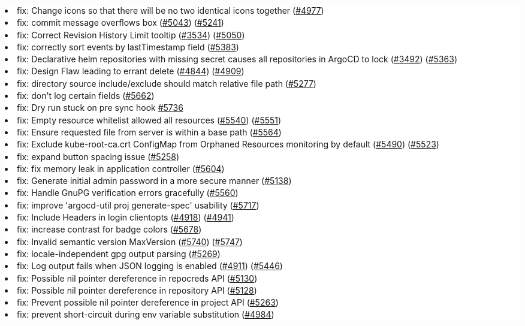<li>fix: Change icons so that there will be no two identical icons together (<a class="issue-link js-issue-link" href="https://github.com/argoproj/argo-cd/pull/4977">#4977</a>)</li>
<li>fix: commit message overflows box (<a class="issue-link js-issue-link" href="https://github.com/argoproj/argo-cd/issues/5043">#5043</a>) (<a class="issue-link js-issue-link" href="https://github.com/argoproj/argo-cd/pull/5241">#5241</a>)</li>
<li>fix: Correct Revision History Limit tooltip (<a class="issue-link js-issue-link" href="https://github.com/argoproj/argo-cd/issues/3534">#3534</a>) (<a class="issue-link js-issue-link" href="https://github.com/argoproj/argo-cd/pull/5050">#5050</a>)</li>
<li>fix: correctly sort events by lastTimestamp field (<a class="issue-link js-issue-link" href="https://github.com/argoproj/argo-cd/pull/5383">#5383</a>)</li>
<li>fix: Declarative helm repositories with missing secret causes all repositories in ArgoCD to lock (<a class="issue-link js-issue-link" href="https://github.com/argoproj/argo-cd/issues/3492">#3492</a>) (<a class="issue-link js-issue-link" href="https://github.com/argoproj/argo-cd/pull/5363">#5363</a>)</li>
<li>fix: Design Flaw leading to errant delete (<a class="issue-link js-issue-link" href="https://github.com/argoproj/argo-cd/issues/4844">#4844</a>) (<a class="issue-link js-issue-link" href="https://github.com/argoproj/argo-cd/pull/4909">#4909</a>)</li>
<li>fix: directory source include/exclude should match relative file path (<a class="issue-link js-issue-link" href="https://github.com/argoproj/argo-cd/pull/5277">#5277</a>)</li>
<li>fix: don't log certain fields (<a class="issue-link js-issue-link" href="https://github.com/argoproj/argo-cd/pull/5662">#5662</a>)</li>
<li>fix: Dry run stuck on pre sync hook <a class="issue-link js-issue-link" href="https://github.com/argoproj/argo-cd/issues/5736">#5736</a></li>
<li>fix: Empty resource whitelist allowed all resources (<a class="issue-link js-issue-link" href="https://github.com/argoproj/argo-cd/issues/5540">#5540</a>) (<a class="issue-link js-issue-link" href="https://github.com/argoproj/argo-cd/pull/5551">#5551</a>)</li>
<li>fix: Ensure requested file from server is within a base path (<a class="issue-link js-issue-link" href="https://github.com/argoproj/argo-cd/pull/5564">#5564</a>)</li>
<li>fix: Exclude kube-root-ca.crt ConfigMap from Orphaned Resources monitoring by default (<a class="issue-link js-issue-link" href="https://github.com/argoproj/argo-cd/issues/5490">#5490</a>) (<a class="issue-link js-issue-link" href="https://github.com/argoproj/argo-cd/pull/5523">#5523</a>)</li>
<li>fix: expand button spacing issue (<a class="issue-link js-issue-link" href="https://github.com/argoproj/argo-cd/pull/5258">#5258</a>)</li>
<li>fix: fix memory leak in application controller (<a class="issue-link js-issue-link" href="https://github.com/argoproj/argo-cd/pull/5604">#5604</a>)</li>
<li>fix: Generate initial admin password in a more secure manner (<a class="issue-link js-issue-link" href="https://github.com/argoproj/argo-cd/pull/5138">#5138</a>)</li>
<li>fix: Handle GnuPG verification errors gracefully (<a class="issue-link js-issue-link" href="https://github.com/argoproj/argo-cd/pull/5560">#5560</a>)</li>
<li>fix: improve 'argocd-util proj generate-spec' usability (<a class="issue-link js-issue-link" href="https://github.com/argoproj/argo-cd/pull/5717">#5717</a>)</li>
<li>fix: Include Headers in login clientopts (<a class="issue-link js-issue-link" href="https://github.com/argoproj/argo-cd/issues/4918">#4918</a>) (<a class="issue-link js-issue-link" href="https://github.com/argoproj/argo-cd/pull/4941">#4941</a>)</li>
<li>fix: increase contrast for badge colors (<a class="issue-link js-issue-link" href="https://github.com/argoproj/argo-cd/pull/5678">#5678</a>)</li>
<li>fix: Invalid semantic version MaxVersion (<a class="issue-link js-issue-link" href="https://github.com/argoproj/argo-cd/issues/5740">#5740</a>)  (<a class="issue-link js-issue-link" href="https://github.com/argoproj/argo-cd/pull/5747">#5747</a>)</li>
<li>fix: locale-independent gpg output parsing (<a class="issue-link js-issue-link" href="https://github.com/argoproj/argo-cd/pull/5269">#5269</a>)</li>
<li>fix: Log output fails when JSON logging is enabled (<a class="issue-link js-issue-link" href="https://github.com/argoproj/argo-cd/issues/4911">#4911</a>) (<a class="issue-link js-issue-link" href="https://github.com/argoproj/argo-cd/pull/5446">#5446</a>)</li>
<li>fix: Possible nil pointer dereference in repocreds API (<a class="issue-link js-issue-link" href="https://github.com/argoproj/argo-cd/pull/5130">#5130</a>)</li>
<li>fix: Possible nil pointer dereference in repository API (<a class="issue-link js-issue-link" href="https://github.com/argoproj/argo-cd/pull/5128">#5128</a>)</li>
<li>fix: Prevent possible nil pointer dereference in project API (<a class="issue-link js-issue-link" href="https://github.com/argoproj/argo-cd/pull/5263">#5263</a>)</li>
<li>fix: prevent short-circuit during env variable substitution (<a class="issue-link js-issue-link" href="https://github.com/argoproj/argo-cd/pull/4984">#4984</a>)</li>
